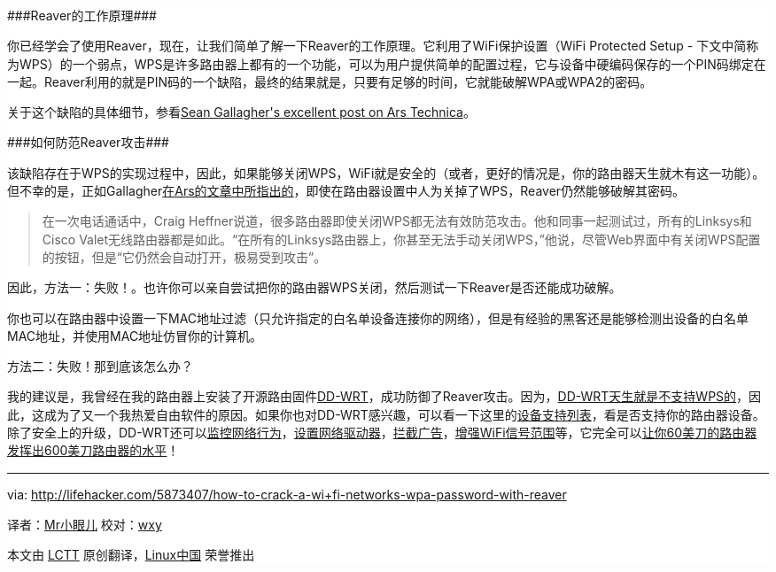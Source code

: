 ###Reaver的工作原理###

你已经学会了使用Reaver，现在，让我们简单了解一下Reaver的工作原理。它利用了WiFi保护设置（WiFi Protected Setup - 下文中简称为WPS）的一个弱点，WPS是许多路由器上都有的一个功能，可以为用户提供简单的配置过程，它与设备中硬编码保存的一个PIN码绑定在一起。Reaver利用的就是PIN码的一个缺陷，最终的结果就是，只要有足够的时间，它就能破解WPA或WPA2的密码。

关于这个缺陷的具体细节，参看[Sean Gallagher's excellent post on Ars Technica][8]。

###如何防范Reaver攻击###

该缺陷存在于WPS的实现过程中，因此，如果能够关闭WPS，WiFi就是安全的（或者，更好的情况是，你的路由器天生就木有这一功能）。但不幸的是，正如Gallagher[在Ars的文章中所指出的][9]，即使在路由器设置中人为关掉了WPS，Reaver仍然能够破解其密码。

> 在一次电话通话中，Craig Heffner说道，很多路由器即使关闭WPS都无法有效防范攻击。他和同事一起测试过，所有的Linksys和Cisco Valet无线路由器都是如此。“在所有的Linksys路由器上，你甚至无法手动关闭WPS，”他说，尽管Web界面中有关闭WPS配置的按钮，但是“它仍然会自动打开，极易受到攻击”。

因此，方法一：失败！。也许你可以亲自尝试把你的路由器WPS关闭，然后测试一下Reaver是否还能成功破解。

你也可以在路由器中设置一下MAC地址过滤（只允许指定的白名单设备连接你的网络），但是有经验的黑客还是能够检测出设备的白名单MAC地址，并使用MAC地址仿冒你的计算机。

方法二：失败！那到底该怎么办？

我的建议是，我曾经在我的路由器上安装了开源路由固件[DD-WRT][10]，成功防御了Reaver攻击。因为，[DD-WRT天生就是不支持WPS的][11]，因此，这成为了又一个我热爱自由软件的原因。如果你也对DD-WRT感兴趣，可以看一下这里的[设备支持列表][12]，看是否支持你的路由器设备。除了安全上的升级，DD-WRT还可以[监控网络行为][13]，[设置网络驱动器][14]，[拦截广告][15]，[增强WiFi信号范围][16]等，它完全可以[让你60美刀的路由器发挥出600美刀路由器的水平][17]！

--------------------------------------------------------------------------------

via: http://lifehacker.com/5873407/how-to-crack-a-wi+fi-networks-wpa-password-with-reaver

译者：[Mr小眼儿](http://blog.csdn.net/tinyeyeser) 校对：[wxy](https://github.com/wxy)

本文由 [LCTT](https://github.com/LCTT/TranslateProject) 原创翻译，[Linux中国](http://linux.cn/) 荣誉推出

[1]:http://lifehacker.com/5305094/how-to-crack-a-wi+fi-networks-wep-password-with-backtrack
[2]:http://code.google.com/p/reaver-wps/
[3]:http://www.youtube.com/embed/z1c1OIMbmb0?wmode=transparent&rel=0&autohide=1&showinfo=0&enablejsapi=1
[4]:http://www.backtrack-linux.org/downloads/
[5]:http://www.backtrack-linux.org/downloads/
[6]:http://code.google.com/p/reaver-wps/
[7]:http://lifehacker.com/5305094/how-to-crack-a-wi+fi-networks-wep-password-with-backtrack
[8]:http://arstechnica.com/business/news/2011/12/researchers-publish-open-source-tool-for-hacking-wifi-protected-setup.ars
[9]:http://arstechnica.com/business/news/2012/01/hands-on-hacking-wifi-protected-setup-with-reaver.ars
[10]:http://dd-wrt.com/
[11]:http://code.google.com/p/reaver-wps/issues/detail?id=44
[12]:http://dd-wrt.com/wiki/index.php/Supported_Devices
[13]:http://lifehacker.com/5821773/how-to-monitor-your-internet-usage-so-you-dont-exceed-your-data-cap
[14]:http://lifehacker.com/5756233/get-more-out-of-your-dd+wrt-router-with-an-external-drive?tag=ddwrt
[15]:http://lifehacker.com/5680670/turn-your-dd+wrt-enabled-router-into-a-whole-house-ad-blocker?tag=ddwrt
[16]:http://lifehacker.com/5563196/turn-your-old-router-into-a-range+boosting-wi+fi-repeater?tag=ddwrt
[17]:http://lifehacker.com/178132/hack-attack-turn-your-60-router-into-a-600-router

